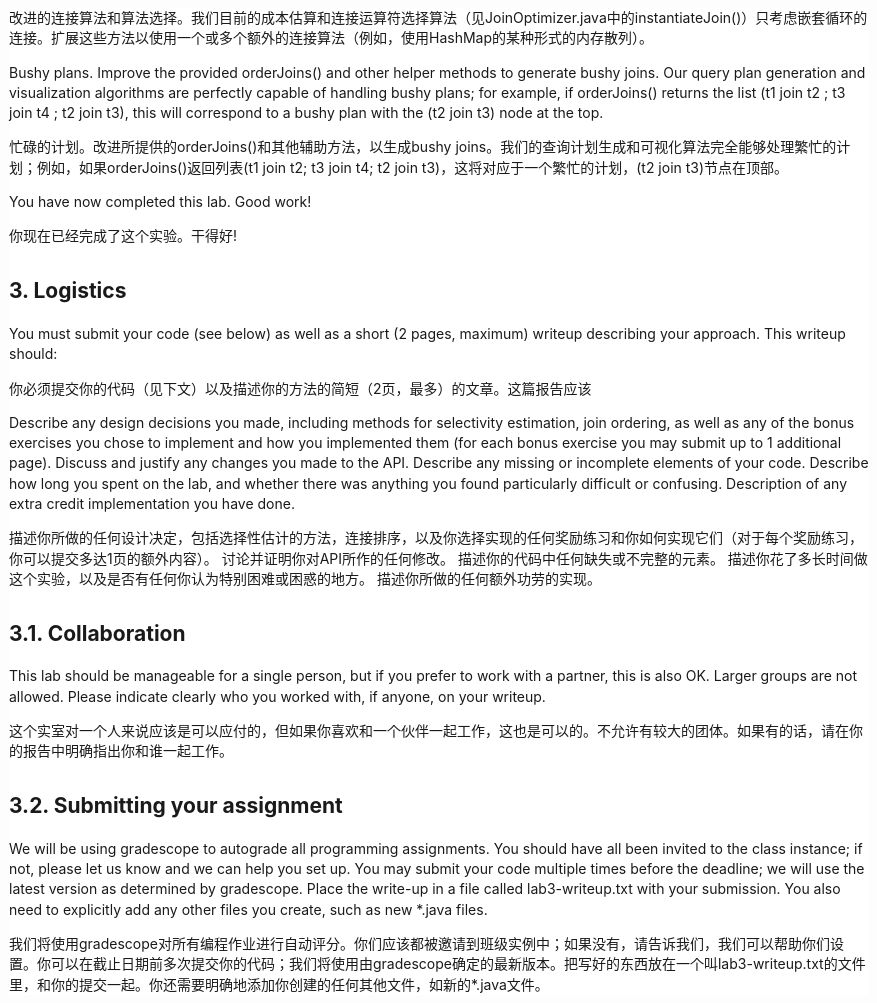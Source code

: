 改进的连接算法和算法选择。我们目前的成本估算和连接运算符选择算法（见JoinOptimizer.java中的instantiateJoin()）只考虑嵌套循环的连接。扩展这些方法以使用一个或多个额外的连接算法（例如，使用HashMap的某种形式的内存散列）。

Bushy plans. Improve the provided orderJoins() and other helper methods to generate bushy joins. Our query plan generation and visualization algorithms are perfectly capable of handling bushy plans; for example, if orderJoins() returns the list (t1 join t2 ; t3 join t4 ; t2 join t3), this will correspond to a bushy plan with the (t2 join t3) node at the top.

忙碌的计划。改进所提供的orderJoins()和其他辅助方法，以生成bushy joins。我们的查询计划生成和可视化算法完全能够处理繁忙的计划；例如，如果orderJoins()返回列表(t1 join t2; t3 join t4; t2 join t3)，这将对应于一个繁忙的计划，(t2 join t3)节点在顶部。

You have now completed this lab. Good work!

你现在已经完成了这个实验。干得好!

## 3. Logistics
You must submit your code (see below) as well as a short (2 pages, maximum) writeup describing your approach. This writeup should:

你必须提交你的代码（见下文）以及描述你的方法的简短（2页，最多）的文章。这篇报告应该

Describe any design decisions you made, including methods for selectivity estimation, join ordering, as well as any of the bonus exercises you chose to implement and how you implemented them (for each bonus exercise you may submit up to 1 additional page).
Discuss and justify any changes you made to the API.
Describe any missing or incomplete elements of your code.
Describe how long you spent on the lab, and whether there was anything you found particularly difficult or confusing.
Description of any extra credit implementation you have done.

描述你所做的任何设计决定，包括选择性估计的方法，连接排序，以及你选择实现的任何奖励练习和你如何实现它们（对于每个奖励练习，你可以提交多达1页的额外内容）。
讨论并证明你对API所作的任何修改。
描述你的代码中任何缺失或不完整的元素。
描述你花了多长时间做这个实验，以及是否有任何你认为特别困难或困惑的地方。
描述你所做的任何额外功劳的实现。

## 3.1. Collaboration
This lab should be manageable for a single person, but if you prefer to work with a partner, this is also OK. Larger groups are not allowed. Please indicate clearly who you worked with, if anyone, on your writeup.

这个实室对一个人来说应该是可以应付的，但如果你喜欢和一个伙伴一起工作，这也是可以的。不允许有较大的团体。如果有的话，请在你的报告中明确指出你和谁一起工作。


## 3.2. Submitting your assignment
We will be using gradescope to autograde all programming assignments. You should have all been invited to the class instance; if not, please let us know and we can help you set up. You may submit your code multiple times before the deadline; we will use the latest version as determined by gradescope. Place the write-up in a file called lab3-writeup.txt with your submission. You also need to explicitly add any other files you create, such as new *.java files.

我们将使用gradescope对所有编程作业进行自动评分。你们应该都被邀请到班级实例中；如果没有，请告诉我们，我们可以帮助你们设置。你可以在截止日期前多次提交你的代码；我们将使用由gradescope确定的最新版本。把写好的东西放在一个叫lab3-writeup.txt的文件里，和你的提交一起。你还需要明确地添加你创建的任何其他文件，如新的*.java文件。
